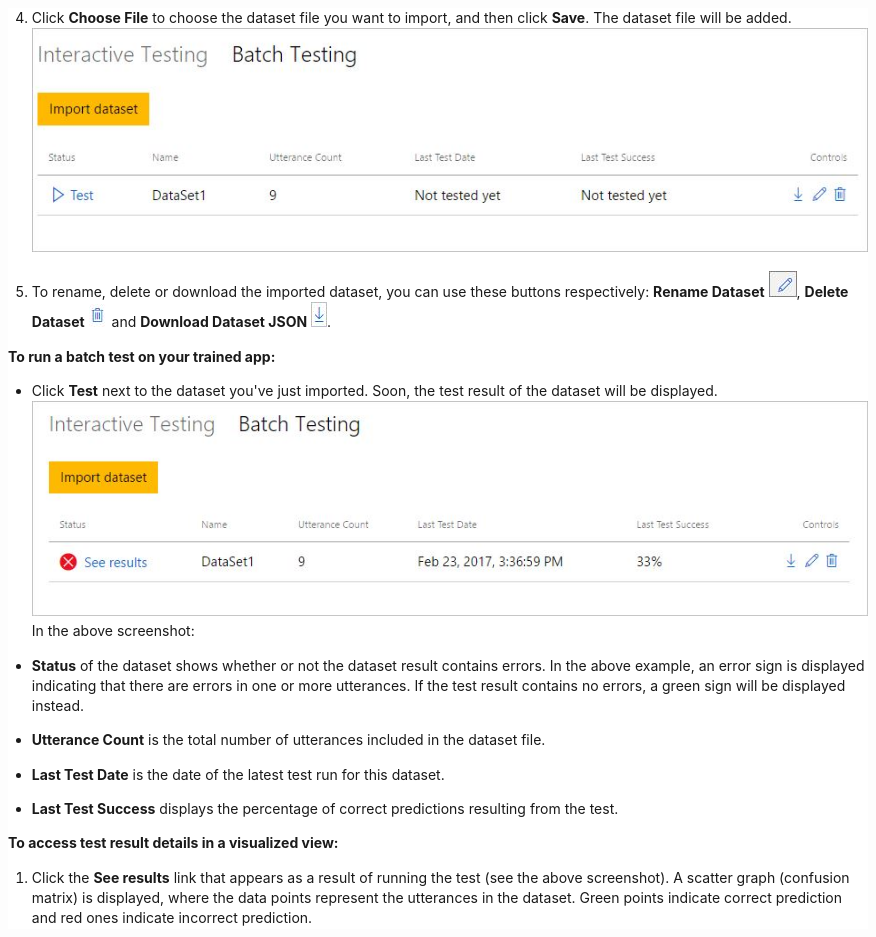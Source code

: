 
 4. Click **Choose File** to choose the dataset file you want to import, and then click **Save**. The dataset file will be added.
![List of datasets](/Content/en-us/LUIS/Images/BatchTest-datasetList.JPG)

 5. To rename, delete or download the imported dataset, you can use these buttons respectively: **Rename Dataset** ![Rename Dataset button](/Content/en-us/LUIS/Images/Rename-Intent-btn.JPG), **Delete Dataset** ![Delete Dataset button](/Content/en-us/LUIS/Images/trashbin-button.JPG) and **Download Dataset JSON** ![Download Dataset button](/Content/en-us/LUIS/Images/BatchTest-downloadDataset.JPG).

**To run a batch test on your trained app:**

 - Click **Test** next to the dataset you've just imported. Soon, the test result of the dataset will be displayed.
![Batch Test Result](/Content/en-us/LUIS/Images/BatchTest-result.JPG)
 In the above screenshot:
 
- **Status** of the dataset shows whether or not the dataset result contains errors. In the above example, an error sign is displayed indicating that there are errors in one or more utterances. If the test result contains no errors, a green sign will be displayed instead. 
- **Utterance Count** is the total number of utterances included in the dataset file.
- **Last Test Date** is the date of the latest test run for this dataset. 
- **Last Test Success** displays the percentage of correct predictions resulting from the test.

**To access test result details in a visualized view:**
 
 1. Click the **See results** link that appears as a result of running the test (see the above screenshot). A scatter graph (confusion matrix) is displayed, where the data points represent the utterances in the dataset. Green points indicate correct prediction and red ones indicate incorrect prediction. 